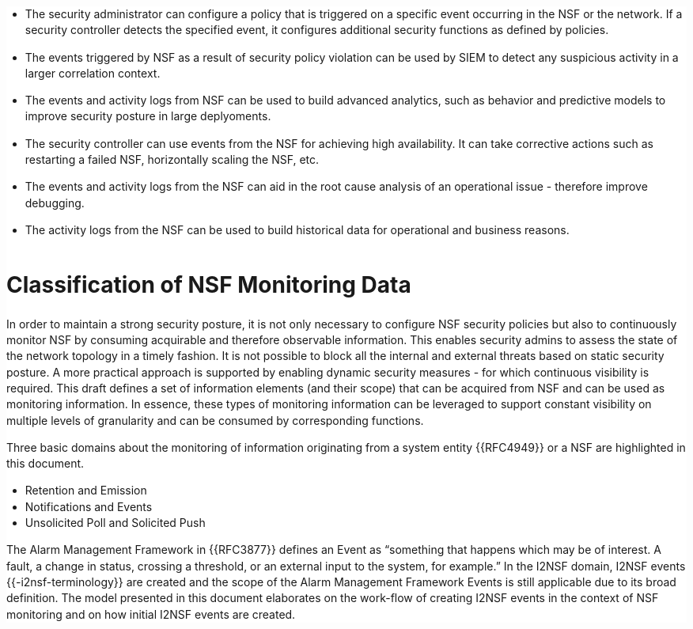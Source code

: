 * The security administrator can configure a policy that is
  triggered on a specific event occurring in the NSF or the network.
  If a security controller detects the specified event, it
  configures additional security functions as defined by policies.

* The events triggered by NSF as a result of security policy
  violation can be used by SIEM to detect any suspicious
  activity in a larger correlation context.

* The events and activity logs from NSF can be used to build
  advanced analytics, such as behavior and predictive models to
  improve security posture in large deplyoments.

* The security controller can use events from the NSF for
  achieving high availability. It can take corrective actions such
  as restarting a failed NSF, horizontally scaling the NSF, etc.

* The events and activity logs from the NSF can aid in the root
  cause analysis of an operational issue - therefore improve debugging.

* The activity logs from the NSF can be used to build historical
  data for operational and business reasons.

# Classification of NSF Monitoring Data

In order to maintain a strong security posture, it is not only
necessary to configure NSF security policies but also to continuously
monitor NSF by consuming acquirable and therefore observable information. This enables
security admins to assess the state of the network topology in a timely fashion. It is
not possible to block all the internal and external threats based on
static security posture. A more practical approach is supported by enabling dynamic security measures - for which
continuous visibility is required. This draft defines a set of information elements
(and their scope) that can be acquired from NSF and can be used as
monitoring information. In essence, these types of monitoring information can be
leveraged to support constant visibility on multiple levels of
granularity and can be consumed by corresponding functions.

Three basic domains about the monitoring of information originating from a
system entity {{RFC4949}} or a NSF are highlighted in this document. 

* Retention and Emission
* Notifications and Events
* Unsolicited Poll and Solicited Push

The Alarm Management Framework in {{RFC3877}} defines an Event as “something
that happens which may be of interest. A fault, a change in status, crossing a
threshold, or an external input to the system, for example.” In the I2NSF
domain, I2NSF events {{-i2nsf-terminology}} are created and the scope of the
Alarm Management Framework Events is still applicable due to its broad
definition. The model presented in this document elaborates on the work-flow of
creating I2NSF events in the context of NSF monitoring and on how initial I2NSF
events are created.
